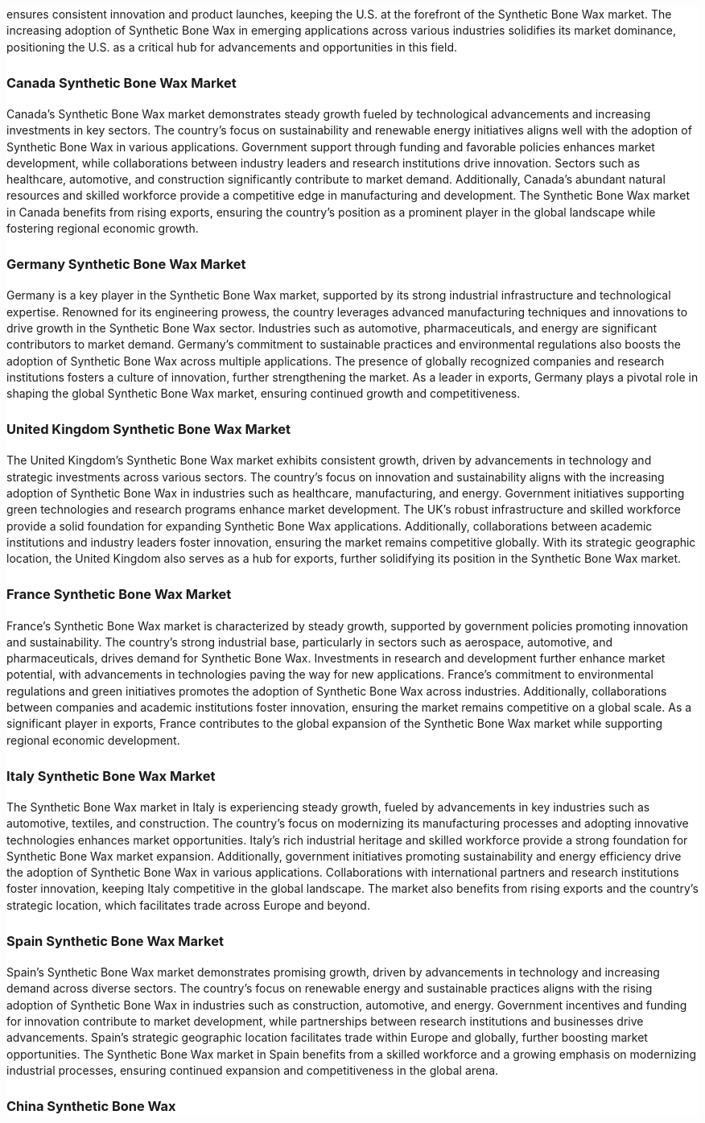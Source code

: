 ensures consistent innovation and product launches, keeping the U.S. at the forefront of the Synthetic Bone Wax market. The increasing adoption of Synthetic Bone Wax in emerging applications across various industries solidifies its market dominance, positioning the U.S. as a critical hub for advancements and opportunities in this field.</p><h3>Canada Synthetic Bone Wax Market</h3><p>Canada&rsquo;s Synthetic Bone Wax market demonstrates steady growth fueled by technological advancements and increasing investments in key sectors. The country&rsquo;s focus on sustainability and renewable energy initiatives aligns well with the adoption of Synthetic Bone Wax in various applications. Government support through funding and favorable policies enhances market development, while collaborations between industry leaders and research institutions drive innovation. Sectors such as healthcare, automotive, and construction significantly contribute to market demand. Additionally, Canada&rsquo;s abundant natural resources and skilled workforce provide a competitive edge in manufacturing and development. The Synthetic Bone Wax market in Canada benefits from rising exports, ensuring the country&rsquo;s position as a prominent player in the global landscape while fostering regional economic growth.</p><h3>Germany Synthetic Bone Wax Market</h3><p>Germany is a key player in the Synthetic Bone Wax market, supported by its strong industrial infrastructure and technological expertise. Renowned for its engineering prowess, the country leverages advanced manufacturing techniques and innovations to drive growth in the Synthetic Bone Wax sector. Industries such as automotive, pharmaceuticals, and energy are significant contributors to market demand. Germany&rsquo;s commitment to sustainable practices and environmental regulations also boosts the adoption of Synthetic Bone Wax across multiple applications. The presence of globally recognized companies and research institutions fosters a culture of innovation, further strengthening the market. As a leader in exports, Germany plays a pivotal role in shaping the global Synthetic Bone Wax market, ensuring continued growth and competitiveness.</p><h3>United Kingdom Synthetic Bone Wax Market</h3><p>The United Kingdom&rsquo;s Synthetic Bone Wax market exhibits consistent growth, driven by advancements in technology and strategic investments across various sectors. The country&rsquo;s focus on innovation and sustainability aligns with the increasing adoption of Synthetic Bone Wax in industries such as healthcare, manufacturing, and energy. Government initiatives supporting green technologies and research programs enhance market development. The UK&rsquo;s robust infrastructure and skilled workforce provide a solid foundation for expanding Synthetic Bone Wax applications. Additionally, collaborations between academic institutions and industry leaders foster innovation, ensuring the market remains competitive globally. With its strategic geographic location, the United Kingdom also serves as a hub for exports, further solidifying its position in the Synthetic Bone Wax market.</p><h3>France Synthetic Bone Wax Market</h3><p>France&rsquo;s Synthetic Bone Wax market is characterized by steady growth, supported by government policies promoting innovation and sustainability. The country&rsquo;s strong industrial base, particularly in sectors such as aerospace, automotive, and pharmaceuticals, drives demand for Synthetic Bone Wax. Investments in research and development further enhance market potential, with advancements in technologies paving the way for new applications. France&rsquo;s commitment to environmental regulations and green initiatives promotes the adoption of Synthetic Bone Wax across industries. Additionally, collaborations between companies and academic institutions foster innovation, ensuring the market remains competitive on a global scale. As a significant player in exports, France contributes to the global expansion of the Synthetic Bone Wax market while supporting regional economic development.</p><h3>Italy Synthetic Bone Wax Market</h3><p>The Synthetic Bone Wax market in Italy is experiencing steady growth, fueled by advancements in key industries such as automotive, textiles, and construction. The country&rsquo;s focus on modernizing its manufacturing processes and adopting innovative technologies enhances market opportunities. Italy&rsquo;s rich industrial heritage and skilled workforce provide a strong foundation for Synthetic Bone Wax market expansion. Additionally, government initiatives promoting sustainability and energy efficiency drive the adoption of Synthetic Bone Wax in various applications. Collaborations with international partners and research institutions foster innovation, keeping Italy competitive in the global landscape. The market also benefits from rising exports and the country&rsquo;s strategic location, which facilitates trade across Europe and beyond.</p><h3>Spain Synthetic Bone Wax Market</h3><p>Spain&rsquo;s Synthetic Bone Wax market demonstrates promising growth, driven by advancements in technology and increasing demand across diverse sectors. The country&rsquo;s focus on renewable energy and sustainable practices aligns with the rising adoption of Synthetic Bone Wax in industries such as construction, automotive, and energy. Government incentives and funding for innovation contribute to market development, while partnerships between research institutions and businesses drive advancements. Spain&rsquo;s strategic geographic location facilitates trade within Europe and globally, further boosting market opportunities. The Synthetic Bone Wax market in Spain benefits from a skilled workforce and a growing emphasis on modernizing industrial processes, ensuring continued expansion and competitiveness in the global arena.</p><h3>China Synthetic Bone Wax